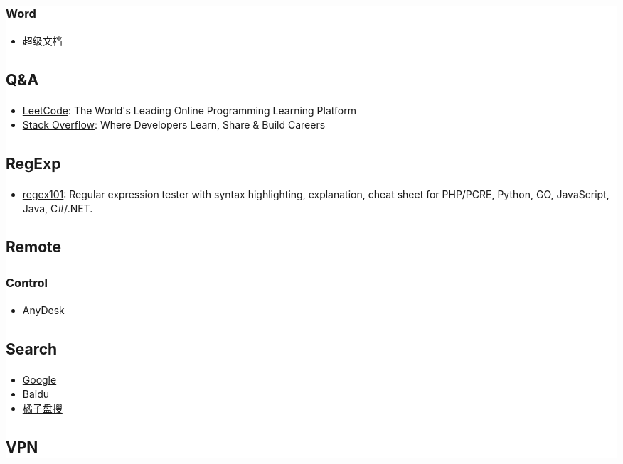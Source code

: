 ### Word

- 超级文档

## Q&A

- [LeetCode](https://leetcode.com/): The World's Leading Online Programming Learning Platform
- [Stack Overflow](https://stackoverflow.com/): Where Developers Learn, Share & Build Careers

## RegExp

- [regex101](https://regex101.com/): Regular expression tester with syntax highlighting, explanation, cheat sheet for PHP/PCRE, Python, GO, JavaScript, Java, C#/.NET.

## Remote

### Control

- AnyDesk

## Search

- [Google](https://www.google.com/)
- [Baidu](https://www.baidu.com/)
- [橘子盘搜](https://www.nmme.cc/)

## VPN
